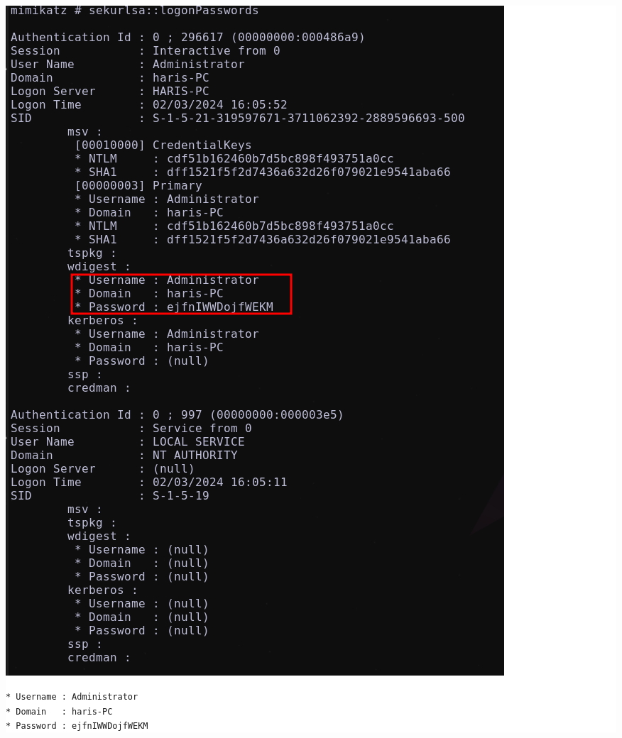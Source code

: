 ![Untitled](/assets/img/Blue/Untitled40.png)

```bash
* Username : Administrator
* Domain   : haris-PC
* Password : ejfnIWWDojfWEKM
```
